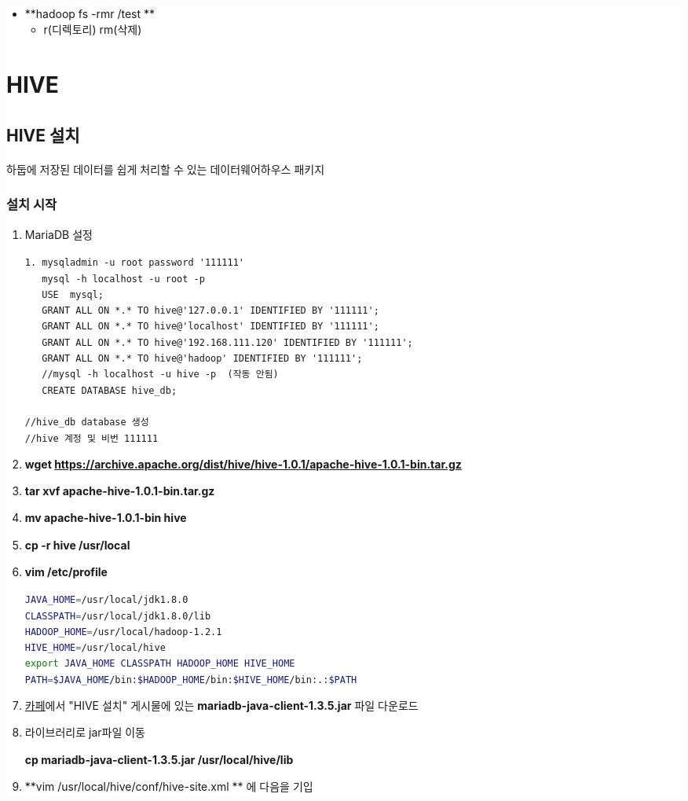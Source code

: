 * **hadoop fs -rmr /test **
  * r(디렉토리) rm(삭제)



# HIVE

## HIVE 설치

하둡에 저장된 데이터를 쉽게 처리할 수 있는 데이터웨어하우스 패키지

### 설치 시작

1. MariaDB 설정

   ```mysql
   1. mysqladmin -u root password '111111'
      mysql -h localhost -u root -p
      USE  mysql;
      GRANT ALL ON *.* TO hive@'127.0.0.1' IDENTIFIED BY '111111';
      GRANT ALL ON *.* TO hive@'localhost' IDENTIFIED BY '111111';
      GRANT ALL ON *.* TO hive@'192.168.111.120' IDENTIFIED BY '111111';
      GRANT ALL ON *.* TO hive@'hadoop' IDENTIFIED BY '111111';
      //mysql -h localhost -u hive -p  (작동 안됨)
      CREATE DATABASE hive_db;
      
   //hive_db database 생성
   //hive 계정 및 비번 111111
   ```

2. **wget https://archive.apache.org/dist/hive/hive-1.0.1/apache-hive-1.0.1-bin.tar.gz**

3. **tar xvf apache-hive-1.0.1-bin.tar.gz**

4. **mv apache-hive-1.0.1-bin hive**

5. **cp -r hive /usr/local**

6. **vim /etc/profile**

   ```bash
   JAVA_HOME=/usr/local/jdk1.8.0
   CLASSPATH=/usr/local/jdk1.8.0/lib
   HADOOP_HOME=/usr/local/hadoop-1.2.1
   HIVE_HOME=/usr/local/hive
   export JAVA_HOME CLASSPATH HADOOP_HOME HIVE_HOME
   PATH=$JAVA_HOME/bin:$HADOOP_HOME/bin:$HIVE_HOME/bin:.:$PATH
   ```

7. [카페](https://cafe.naver.com/multiiot2020)에서 "HIVE 설치" 게시물에 있는 **mariadb-java-client-1.3.5.jar** 파일 다운로드

8. 라이브러리로 jar파일 이동 

   **cp mariadb-java-client-1.3.5.jar /usr/local/hive/lib**

9. **vim /usr/local/hive/conf/hive-site.xml ** 에 다음을 기입
